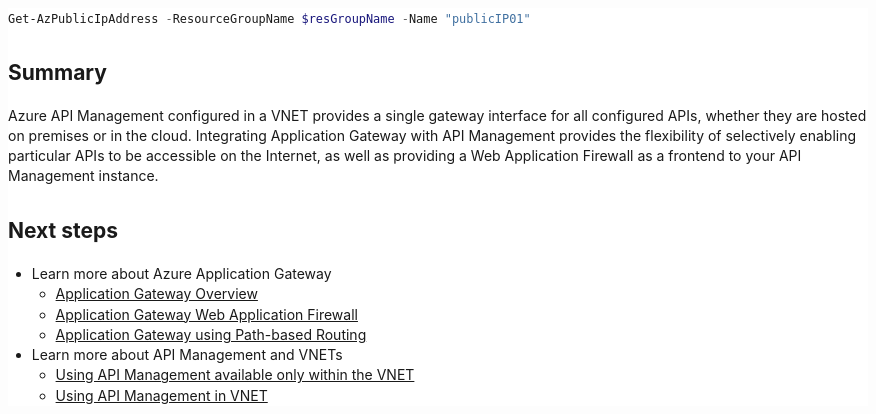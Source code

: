 ```powershell
Get-AzPublicIpAddress -ResourceGroupName $resGroupName -Name "publicIP01"
```

## <a name="summary"> </a> Summary
Azure API Management configured in a VNET provides a single gateway interface for all configured APIs, whether they are hosted on premises or in the cloud. Integrating Application Gateway with API Management provides the flexibility of selectively enabling particular APIs to be accessible on the Internet, as well as providing a Web Application Firewall as a frontend to your API Management instance.

## <a name="next-steps"> </a> Next steps
* Learn more about Azure Application Gateway
  * [Application Gateway Overview](../application-gateway/application-gateway-introduction.md)
  * [Application Gateway Web Application Firewall](../application-gateway/application-gateway-webapplicationfirewall-overview.md)
  * [Application Gateway using Path-based Routing](../application-gateway/application-gateway-create-url-route-arm-ps.md)
* Learn more about API Management and VNETs
  * [Using API Management available only within the VNET](api-management-using-with-internal-vnet.md)
  * [Using API Management in VNET](api-management-using-with-vnet.md)
